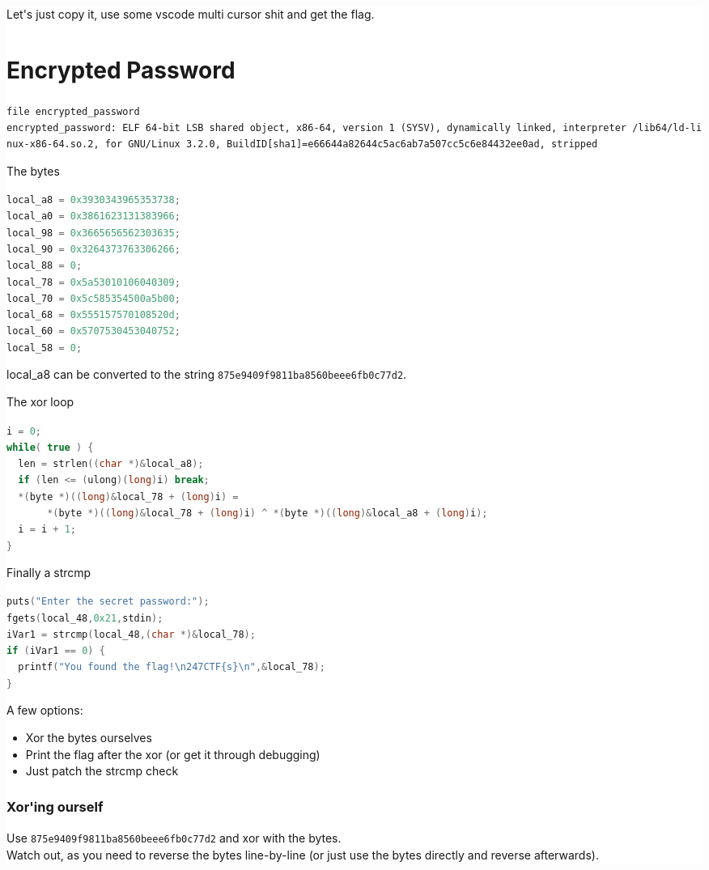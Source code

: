 Let's just copy it, use some vscode multi cursor shit and get the flag.

# Encrypted Password
```
file encrypted_password
encrypted_password: ELF 64-bit LSB shared object, x86-64, version 1 (SYSV), dynamically linked, interpreter /lib64/ld-linux-x86-64.so.2, for GNU/Linux 3.2.0, BuildID[sha1]=e66644a82644c5ac6ab7a507cc5c6e84432ee0ad, stripped
```

The bytes
```c++
local_a8 = 0x3930343965353738;
local_a0 = 0x3861623131383966;
local_98 = 0x3665656562303635;
local_90 = 0x3264373763306266;
local_88 = 0;
local_78 = 0x5a53010106040309;
local_70 = 0x5c585354500a5b00;
local_68 = 0x555157570108520d;
local_60 = 0x5707530453040752;
local_58 = 0;
```
local_a8 can be converted to the string `875e9409f9811ba8560beee6fb0c77d2`.

The xor loop
```c++
i = 0;
while( true ) {
  len = strlen((char *)&local_a8);
  if (len <= (ulong)(long)i) break;
  *(byte *)((long)&local_78 + (long)i) =
       *(byte *)((long)&local_78 + (long)i) ^ *(byte *)((long)&local_a8 + (long)i);
  i = i + 1;
}
```

Finally a strcmp
```c++
puts("Enter the secret password:");
fgets(local_48,0x21,stdin);
iVar1 = strcmp(local_48,(char *)&local_78);
if (iVar1 == 0) {
  printf("You found the flag!\n247CTF{s}\n",&local_78);
}
```

A few options:
* Xor the bytes ourselves
* Print the flag after the xor (or get it through debugging)
* Just patch the strcmp check

### Xor'ing ourself
Use `875e9409f9811ba8560beee6fb0c77d2` and xor with the bytes.  
Watch out, as you need to reverse the bytes line-by-line (or just use the bytes directly and reverse afterwards).
